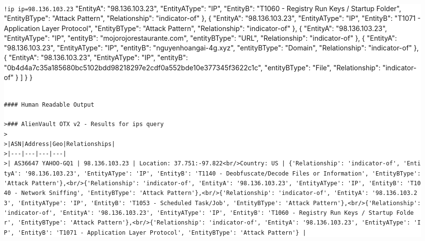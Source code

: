 ```!ip ip=98.136.103.23```
                "EntityA": "98.136.103.23",
                "EntityAType": "IP",
                "EntityB": "T1060 - Registry Run Keys / Startup Folder",
                "EntityBType": "Attack Pattern",
                "Relationship": "indicator-of"
            },
            {
                "EntityA": "98.136.103.23",
                "EntityAType": "IP",
                "EntityB": "T1071 - Application Layer Protocol",
                "EntityBType": "Attack Pattern",
                "Relationship": "indicator-of"
            },
            {
                "EntityA": "98.136.103.23",
                "EntityAType": "IP",
                "entityB": "mojorojorestaurante.com",
                "entityBType": "URL",
                "Relationship": "indicator-of"
            },
            {
                "EntityA": "98.136.103.23",
                "EntityAType": "IP",
                "entityB": "nguyenhoangai-4g.xyz",
                "entityBType": "Domain",
                "Relationship": "indicator-of"
            },
            {
                "EntityA": "98.136.103.23",
                "EntityAType": "IP",
                "entityB": "0b4d4a7c35a185680bc5102bdd98218297e2cdf0a552bde10e377345f3622c1c",
                "entityBType": "File",
                "Relationship": "indicator-of"
            }
        ]
    }
}
```

#### Human Readable Output

>### AlienVault OTX v2 - Results for ips query
>
>|ASN|Address|Geo|Relationships|
>|---|---|---|---|
>| AS36647 YAHOO-GQ1 | 98.136.103.23 | Location: 37.751:-97.822<br/>Country: US | {'Relationship': 'indicator-of', 'EntityA': '98.136.103.23', 'EntityAType': 'IP', 'EntityB': 'T1140 - Deobfuscate/Decode Files or Information', 'EntityBType': 'Attack Pattern'},<br/>{'Relationship': 'indicator-of', 'EntityA': '98.136.103.23', 'EntityAType': 'IP', 'EntityB': 'T1040 - Network Sniffing', 'EntityBType': 'Attack Pattern'},<br/>{'Relationship': 'indicator-of', 'EntityA': '98.136.103.23', 'EntityAType': 'IP', 'EntityB': 'T1053 - Scheduled Task/Job', 'EntityBType': 'Attack Pattern'},<br/>{'Relationship': 'indicator-of', 'EntityA': '98.136.103.23', 'EntityAType': 'IP', 'EntityB': 'T1060 - Registry Run Keys / Startup Folder', 'EntityBType': 'Attack Pattern'},<br/>{'Relationship': 'indicator-of', 'EntityA': '98.136.103.23', 'EntityAType': 'IP', 'EntityB': 'T1071 - Application Layer Protocol', 'EntityBType': 'Attack Pattern'} |

